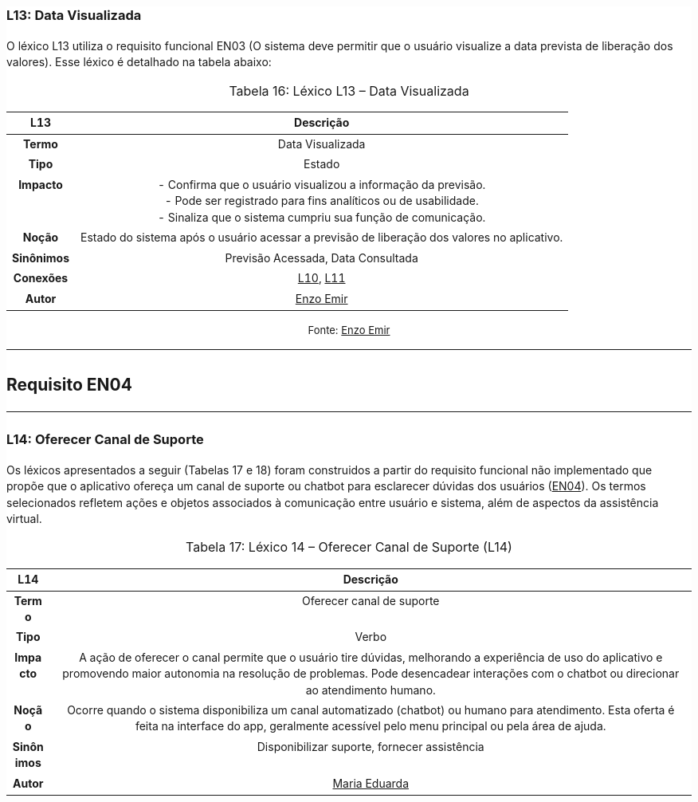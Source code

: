 ### L13: Data Visualizada

O léxico L13 utiliza o requisito funcional EN03 (O sistema deve permitir que o usuário visualize a data prevista de liberação dos valores). Esse léxico é detalhado na tabela abaixo:

<font size="3"><p style="text-align: center">Tabela 16: Léxico L13 – Data Visualizada</p></font>

<center>


| L13 | Descrição |  
| :-:       | :-:            |  
| **Termo** | Data Visualizada |  
| **Tipo** | Estado |  
| **Impacto** | - Confirma que o usuário visualizou a informação da previsão.<br> - Pode ser registrado para fins analíticos ou de usabilidade.<br> - Sinaliza que o sistema cumpriu sua função de comunicação. |  
| **Noção** | Estado do sistema após o usuário acessar a previsão de liberação dos valores no aplicativo. |  
| **Sinônimos** | Previsão Acessada, Data Consultada |  
| **Conexões** | [L10](#l10-visualizar-data-prevista), [L11](#l11-data-prevista) |  
| **Autor** | [Enzo Emir](https://github.com/EnzoEmir) | 

</center>

<font size="2"><p style="text-align: center">Fonte: [Enzo Emir](https://github.com/EnzoEmir)</p></font>

---

## Requisito EN04

---

### L14: Oferecer Canal de Suporte

Os léxicos apresentados a seguir (Tabelas 17 e 18) foram construidos a partir do requisito funcional não implementado que propõe que o aplicativo ofereça um canal de suporte ou chatbot para esclarecer dúvidas dos usuários ([EN04](https://requisitos-de-software.github.io/2025.1-FGTS/Elicitacao/Tecnicas-de-Elicitacao/Entrevista/#requisitos-funcionais)). Os termos selecionados refletem ações e objetos associados à comunicação entre usuário e sistema, além de aspectos da assistência virtual.


<font size="3"><p style="text-align: center">Tabela 17: Léxico 14 – Oferecer Canal de Suporte (L14)</p></font>


| L14 | Descrição | 
| :-:       | :-:            |
| **Termo** | Oferecer canal de suporte |
| **Tipo** | Verbo |
| **Impacto** | A ação de oferecer o canal permite que o usuário tire dúvidas, melhorando a experiência de uso do aplicativo e promovendo maior autonomia na resolução de problemas. Pode desencadear interações com o chatbot ou direcionar ao atendimento humano. |
| **Noção** | Ocorre quando o sistema disponibiliza um canal automatizado (chatbot) ou humano para atendimento. Esta oferta é feita na interface do app, geralmente acessível pelo menu principal ou pela área de ajuda. |
| **Sinônimos** | Disponibilizar suporte, fornecer assistência |
| **Autor** | [Maria Eduarda](https://github.com/dudaa28) | 
